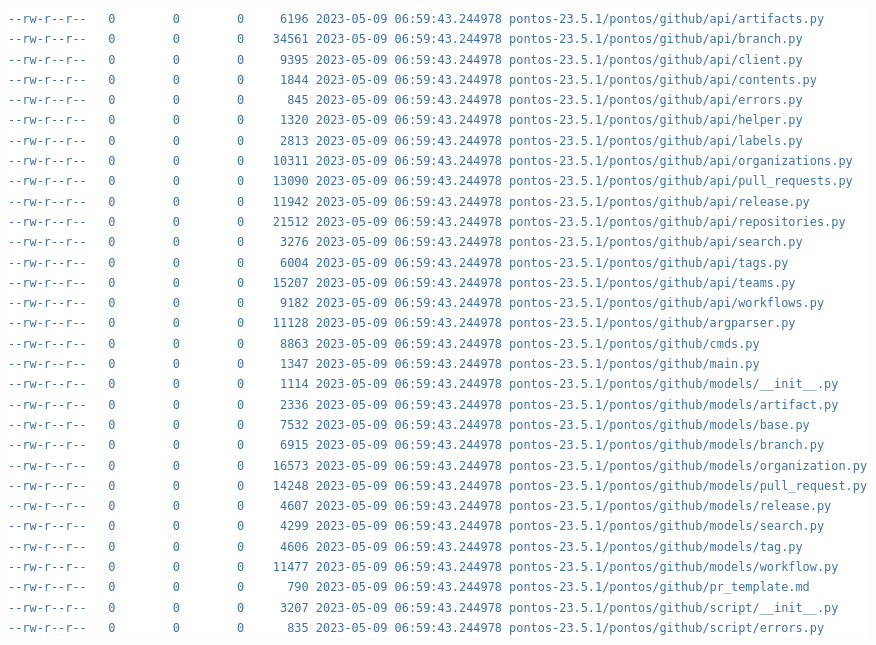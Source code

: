 ```diff
--rw-r--r--   0        0        0     6196 2023-05-09 06:59:43.244978 pontos-23.5.1/pontos/github/api/artifacts.py
--rw-r--r--   0        0        0    34561 2023-05-09 06:59:43.244978 pontos-23.5.1/pontos/github/api/branch.py
--rw-r--r--   0        0        0     9395 2023-05-09 06:59:43.244978 pontos-23.5.1/pontos/github/api/client.py
--rw-r--r--   0        0        0     1844 2023-05-09 06:59:43.244978 pontos-23.5.1/pontos/github/api/contents.py
--rw-r--r--   0        0        0      845 2023-05-09 06:59:43.244978 pontos-23.5.1/pontos/github/api/errors.py
--rw-r--r--   0        0        0     1320 2023-05-09 06:59:43.244978 pontos-23.5.1/pontos/github/api/helper.py
--rw-r--r--   0        0        0     2813 2023-05-09 06:59:43.244978 pontos-23.5.1/pontos/github/api/labels.py
--rw-r--r--   0        0        0    10311 2023-05-09 06:59:43.244978 pontos-23.5.1/pontos/github/api/organizations.py
--rw-r--r--   0        0        0    13090 2023-05-09 06:59:43.244978 pontos-23.5.1/pontos/github/api/pull_requests.py
--rw-r--r--   0        0        0    11942 2023-05-09 06:59:43.244978 pontos-23.5.1/pontos/github/api/release.py
--rw-r--r--   0        0        0    21512 2023-05-09 06:59:43.244978 pontos-23.5.1/pontos/github/api/repositories.py
--rw-r--r--   0        0        0     3276 2023-05-09 06:59:43.244978 pontos-23.5.1/pontos/github/api/search.py
--rw-r--r--   0        0        0     6004 2023-05-09 06:59:43.244978 pontos-23.5.1/pontos/github/api/tags.py
--rw-r--r--   0        0        0    15207 2023-05-09 06:59:43.244978 pontos-23.5.1/pontos/github/api/teams.py
--rw-r--r--   0        0        0     9182 2023-05-09 06:59:43.244978 pontos-23.5.1/pontos/github/api/workflows.py
--rw-r--r--   0        0        0    11128 2023-05-09 06:59:43.244978 pontos-23.5.1/pontos/github/argparser.py
--rw-r--r--   0        0        0     8863 2023-05-09 06:59:43.244978 pontos-23.5.1/pontos/github/cmds.py
--rw-r--r--   0        0        0     1347 2023-05-09 06:59:43.244978 pontos-23.5.1/pontos/github/main.py
--rw-r--r--   0        0        0     1114 2023-05-09 06:59:43.244978 pontos-23.5.1/pontos/github/models/__init__.py
--rw-r--r--   0        0        0     2336 2023-05-09 06:59:43.244978 pontos-23.5.1/pontos/github/models/artifact.py
--rw-r--r--   0        0        0     7532 2023-05-09 06:59:43.244978 pontos-23.5.1/pontos/github/models/base.py
--rw-r--r--   0        0        0     6915 2023-05-09 06:59:43.244978 pontos-23.5.1/pontos/github/models/branch.py
--rw-r--r--   0        0        0    16573 2023-05-09 06:59:43.244978 pontos-23.5.1/pontos/github/models/organization.py
--rw-r--r--   0        0        0    14248 2023-05-09 06:59:43.244978 pontos-23.5.1/pontos/github/models/pull_request.py
--rw-r--r--   0        0        0     4607 2023-05-09 06:59:43.244978 pontos-23.5.1/pontos/github/models/release.py
--rw-r--r--   0        0        0     4299 2023-05-09 06:59:43.244978 pontos-23.5.1/pontos/github/models/search.py
--rw-r--r--   0        0        0     4606 2023-05-09 06:59:43.244978 pontos-23.5.1/pontos/github/models/tag.py
--rw-r--r--   0        0        0    11477 2023-05-09 06:59:43.244978 pontos-23.5.1/pontos/github/models/workflow.py
--rw-r--r--   0        0        0      790 2023-05-09 06:59:43.244978 pontos-23.5.1/pontos/github/pr_template.md
--rw-r--r--   0        0        0     3207 2023-05-09 06:59:43.244978 pontos-23.5.1/pontos/github/script/__init__.py
--rw-r--r--   0        0        0      835 2023-05-09 06:59:43.244978 pontos-23.5.1/pontos/github/script/errors.py
```